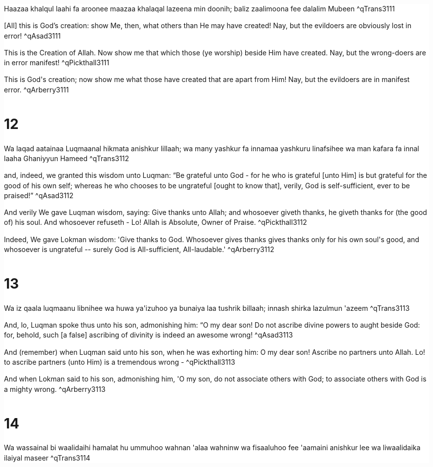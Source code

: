 Haazaa khalqul laahi fa aroonee maazaa khalaqal lazeena min doonih; baliz zaalimoona fee dalalim Mubeen ^qTrans3111


[All] this is God’s creation: show Me, then, what others than He may have created! Nay, but the evildoers are obviously lost in error! ^qAsad3111


This is the Creation of Allah. Now show me that which those (ye worship) beside Him have created. Nay, but the wrong-doers are in error manifest! ^qPickthall3111


This is God's creation; now show me what those have created that are apart from Him! Nay, but the evildoers are in manifest error. ^qArberry3111

# 12

Wa laqad aatainaa Luqmaanal hikmata anishkur lillaah; wa many yashkur fa innamaa yashkuru linafsihee wa man kafara fa innal laaha Ghaniyyun Hameed ^qTrans3112


and, indeed, we granted this wisdom unto Luq­man: “Be grateful unto God - for he who is grateful [unto Him] is but grateful for the good of his own self; whereas he who chooses to be ungrateful [ought to know that], verily, God is self-sufficient, ever to be praised!” ^qAsad3112


And verily We gave Luqman wisdom, saying: Give thanks unto Allah; and whosoever giveth thanks, he giveth thanks for (the good of) his soul. And whosoever refuseth - Lo! Allah is Absolute, Owner of Praise. ^qPickthall3112


Indeed, We gave Lokman wisdom: 'Give thanks to God. Whosoever gives thanks gives thanks only for his own soul's good, and whosoever is ungrateful -- surely God is All-sufficient, All-laudable.' ^qArberry3112

# 13

Wa iz qaala luqmaanu libnihee wa huwa ya'izuhoo ya bunaiya laa tushrik billaah; innash shirka lazulmun 'azeem ^qTrans3113


And, lo, Luqman spoke thus unto his son, admonishing him: “O my dear son! Do not ascribe divine powers to aught beside God: for, behold, such [a false] ascribing of divinity is indeed an awesome wrong! ^qAsad3113


And (remember) when Luqman said unto his son, when he was exhorting him: O my dear son! Ascribe no partners unto Allah. Lo! to ascribe partners (unto Him) is a tremendous wrong - ^qPickthall3113


And when Lokman said to his son, admonishing him, 'O my son, do not associate others with God; to associate others with God is a mighty wrong. ^qArberry3113

# 14

Wa wassainal bi waalidaihi hamalat hu ummuhoo wahnan 'alaa wahninw wa fisaaluhoo fee 'aamaini anishkur lee wa liwaalidaika ilaiyal maseer ^qTrans3114
